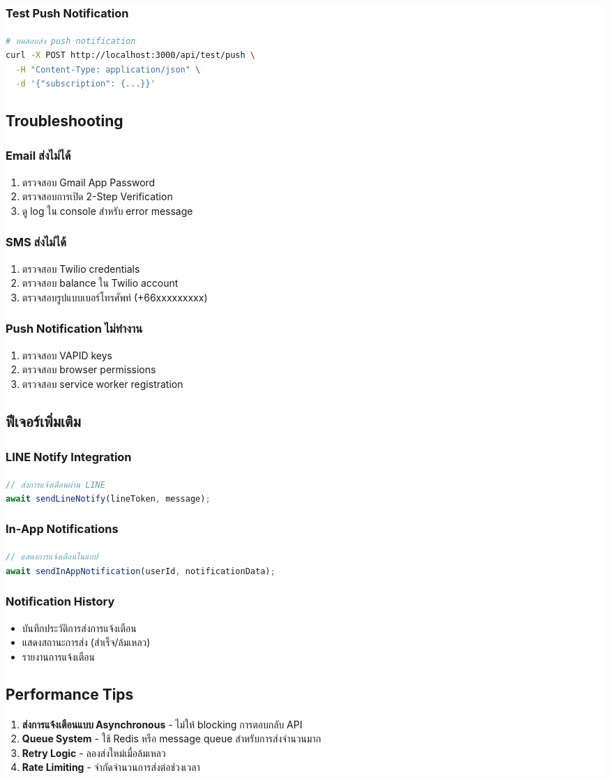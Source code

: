 ### Test Push Notification
```bash
# ทดสอบส่ง push notification
curl -X POST http://localhost:3000/api/test/push \
  -H "Content-Type: application/json" \
  -d '{"subscription": {...}}'
```

## Troubleshooting

### Email ส่งไม่ได้
1. ตรวจสอบ Gmail App Password
2. ตรวจสอบการเปิด 2-Step Verification
3. ดู log ใน console สำหรับ error message

### SMS ส่งไม่ได้  
1. ตรวจสอบ Twilio credentials
2. ตรวจสอบ balance ใน Twilio account
3. ตรวจสอบรูปแบบเบอร์โทรศัพท์ (+66xxxxxxxxx)

### Push Notification ไม่ทำงาน
1. ตรวจสอบ VAPID keys
2. ตรวจสอบ browser permissions
3. ตรวจสอบ service worker registration

## ฟีเจอร์เพิ่มเติม

### LINE Notify Integration
```javascript
// ส่งการแจ้งเตือนผ่าน LINE
await sendLineNotify(lineToken, message);
```

### In-App Notifications
```javascript
// แสดงการแจ้งเตือนในแอป
await sendInAppNotification(userId, notificationData);
```

### Notification History
- บันทึกประวัติการส่งการแจ้งเตือน
- แสดงสถานะการส่ง (สำเร็จ/ล้มเหลว)
- รายงานการแจ้งเตือน

## Performance Tips

1. **ส่งการแจ้งเตือนแบบ Asynchronous** - ไม่ให้ blocking การตอบกลับ API
2. **Queue System** - ใช้ Redis หรือ message queue สำหรับการส่งจำนวนมาก
3. **Retry Logic** - ลองส่งใหม่เมื่อล้มเหลว
4. **Rate Limiting** - จำกัดจำนวนการส่งต่อช่วงเวลา 